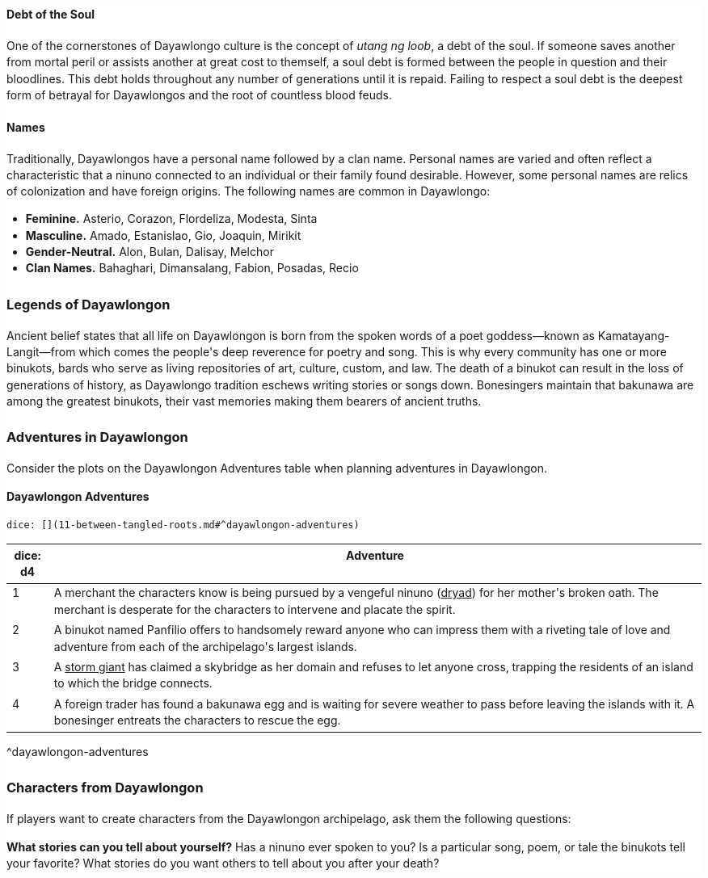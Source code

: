 #### Debt of the Soul

One of the cornerstones of Dayawlongo culture is the concept of *utang ng loob*, a debt of the soul. If someone saves another from mortal peril or assists another at great cost to themself, a soul debt is formed between the people in question and their bloodlines. This debt holds throughout any number of generations until it is repaid. Failing to respect a soul debt is the deepest form of betrayal for Dayawlongos and the root of countless blood feuds.

#### Names

Traditionally, Dayawlongos have a personal name followed by a clan name. Personal names are varied and often reflect a characteristic that a ninuno connected to an individual or their family found desirable. However, some personal names are relics of colonization and have foreign origins. The following names are common in Dayawlongo:

- **Feminine.** Asterio, Corazon, Flordeliza, Modesta, Sinta  
- **Masculine.** Amado, Estanislao, Gio, Joaquin, Mirikit  
- **Gender-Neutral.** Alon, Bulan, Dalisay, Melchor  
- **Clan Names.** Bahaghari, Dimansalang, Fabion, Posadas, Recio  

### Legends of Dayawlongon

Ancient belief states that all life on Dayawlongon is born from the spoken words of a poet goddess—known as Kamatayang-Langit—from which comes the people's deep reverence for poetry and song. This is why every community has one or more binukots, bards who serve as living repositories of art, culture, custom, and law. The death of a binukot can result in the loss of generations of history, as Dayawlongo tradition eschews writing stories or songs down. Bonesingers maintain that bakunawa are among the greatest binukots, their vast memories making them bearers of ancient truths.

### Adventures in Dayawlongon

Consider the plots on the Dayawlongon Adventures table when planning adventures in Dayawlongon.

**Dayawlongon Adventures**

`dice: [](11-between-tangled-roots.md#^dayawlongon-adventures)`

| dice: d4 | Adventure |
|----------|-----------|
| 1 | A merchant the characters know is being pursued by a vengeful ninuno ([dryad](Mechanics/bestiary/fey/dryad.md)) for her mother's broken oath. The merchant is desperate for the characters to intervene and placate the spirit. |
| 2 | A binukot named Panfilio offers to handsomely reward anyone who can impress them with a riveting tale of love and adventure from each of the archipelago's largest islands. |
| 3 | A [storm giant](Mechanics/bestiary/giant/storm-giant.md) has claimed a skybridge as her domain and refuses to let anyone cross, trapping the residents of an island to which the bridge connects. |
| 4 | A foreign trader has found a bakunawa egg and is waiting for severe weather to pass before leaving the islands with it. A bonesinger entreats the characters to rescue the egg. |
^dayawlongon-adventures

### Characters from Dayawlongon

If players want to create characters from the Dayawlongon archipelago, ask them the following questions:

**What stories can you tell about yourself?** Has a ninuno ever spoken to you? Is a particular song, poem, or tale the binukots tell your favorite? What stories do you want others to tell about you after your death?

